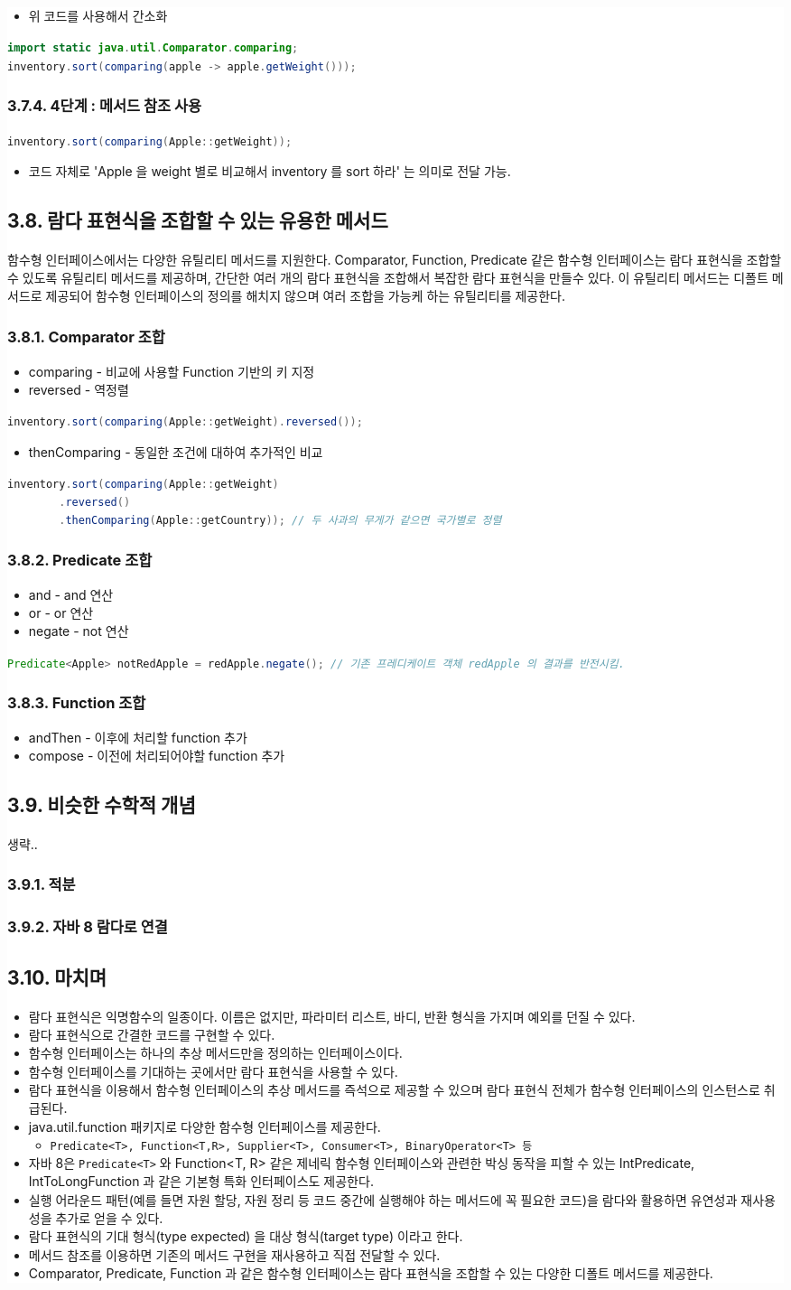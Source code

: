  - 위 코드를 사용해서 간소화
~~~java
import static java.util.Comparator.comparing;
inventory.sort(comparing(apple -> apple.getWeight()));
~~~

### 3.7.4. 4단계 : 메서드 참조 사용
~~~java
inventory.sort(comparing(Apple::getWeight));
~~~
 - 코드 자체로 'Apple 을 weight 별로 비교해서 inventory 를 sort 하라' 는 의미로 전달 가능.

## 3.8. 람다 표현식을 조합할 수 있는 유용한 메서드
함수형 인터페이스에서는 다양한 유틸리티 메서드를 지원한다. Comparator, Function, Predicate 같은 함수형 인터페이스는 람다 표현식을 조합할 수 있도록 유틸리티 메서드를 제공하며, 간단한 여러 개의 람다 표현식을 조합해서 복잡한 람다 표현식을 만들수 있다. 이 유틸리티 메서드는 디폴트 메서드로 제공되어 함수형 인터페이스의 정의를 해치지 않으며 여러 조합을 가능케 하는 유틸리티를 제공한다.

### 3.8.1. Comparator 조합
 - comparing - 비교에 사용할 Function 기반의 키 지정
 - reversed - 역정렬
~~~java
inventory.sort(comparing(Apple::getWeight).reversed());
~~~
 - thenComparing - 동일한 조건에 대하여 추가적인 비교
~~~java
inventory.sort(comparing(Apple::getWeight)
        .reversed()
        .thenComparing(Apple::getCountry)); // 두 사과의 무게가 같으면 국가별로 정렬
~~~
### 3.8.2. Predicate 조합
 - and - and 연산
 - or - or 연산
 - negate - not 연산
~~~java
Predicate<Apple> notRedApple = redApple.negate(); // 기존 프레디케이트 객체 redApple 의 결과를 반전시킴.
~~~

### 3.8.3. Function 조합
 - andThen - 이후에 처리할 function 추가
 - compose - 이전에 처리되어야할 function 추가

## 3.9. 비슷한 수학적 개념
생략..
### 3.9.1. 적분
### 3.9.2. 자바 8 람다로 연결

## 3.10. 마치며
 - 람다 표현식은 익명함수의 일종이다. 이름은 없지만, 파라미터 리스트, 바디, 반환 형식을 가지며 예외를 던질 수 있다.
 - 람다 표현식으로 간결한 코드를 구현할 수 있다.
 - 함수형 인터페이스는 하나의 추상 메서드만을 정의하는 인터페이스이다. 
 - 함수형 인터페이스를 기대하는 곳에서만 람다 표현식을 사용할 수 있다.
 - 람다 표현식을 이용해서 함수형 인터페이스의 추상 메서드를 즉석으로 제공할 수 있으며 람다 표현식 전체가 함수형 인터페이스의 인스턴스로 취급된다. 
 - java.util.function 패키지로 다양한 함수형 인터페이스를 제공한다.
   - `Predicate<T>, Function<T,R>, Supplier<T>, Consumer<T>, BinaryOperator<T> 등`
 - 자바 8은 `Predicate<T>` 와 Function<T, R> 같은 제네릭 함수형 인터페이스와 관련한 박싱 동작을 피할 수 있는 IntPredicate, IntToLongFunction 과 같은 기본형 특화 인터페이스도 제공한다. 
 - 실행 어라운드 패턴(예를 들면 자원 할당, 자원 정리 등 코드 중간에 실행해야 하는 메서드에 꼭 필요한 코드)을 람다와 활용하면 유연성과 재사용성을 추가로 얻을 수 있다.
 - 람다 표현식의 기대 형식(type expected) 을 대상 형식(target type) 이라고 한다. 
 - 메서드 참조를 이용하면 기존의 메서드 구현을 재사용하고 직접 전달할 수 있다.
 - Comparator, Predicate, Function 과 같은 함수형 인터페이스는 람다 표현식을 조합할 수 있는 다양한 디폴트 메서드를 제공한다.
